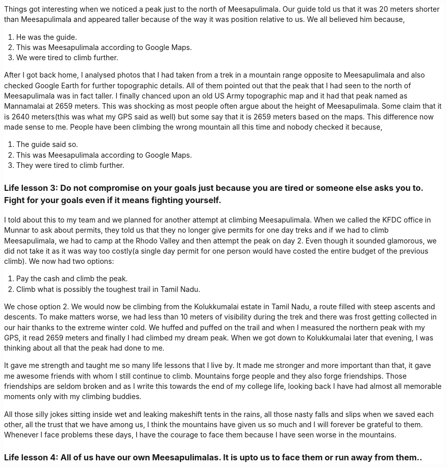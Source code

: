 
Things got interesting when we noticed a peak just to the north of Meesapulimala. Our guide told us that it was 20 meters shorter than Meesapulimala and appeared taller because of the way it was position relative to us. We all believed him because,
1. He was the guide.
2. This was Meesapulimala according to Google Maps.
3. We were tired to climb further.


After I got back home, I analysed photos that I had taken from a trek in a mountain range opposite to Meesapulimala and also checked Google Earth for further topographic details. All of them pointed out that the peak that I had seen to the north of Meesapulimala was in fact taller. I finally chanced upon an old US Army topographic map and it had that peak named as Mannamalai at 2659 meters. This was shocking as most people often argue about the height of Meesapulimala. Some claim that it is 2640 meters(this was what my GPS said as well) but some say that it is 2659 meters based on the maps. This difference now made sense to me. People have been climbing the wrong mountain all this time and nobody checked it because,
1. The guide said so.
2. This was Meesapulimala according to Google Maps.
3. They were tired to climb further.


### **Life lesson 3: Do not compromise on your goals just because you are tired or someone else asks you to. Fight for your goals even if it means fighting yourself**.


I told about this to my team and we planned for another attempt at climbing Meesapulimala. When we called the KFDC office in Munnar to ask about permits, they told us that they no longer give permits for one day treks and if we had to climb Meesapulimala, we had to camp at the Rhodo Valley and then attempt the peak on day 2. Even though it sounded glamorous, we did not take it as it was way too costly(a single day permit for one person would have costed the entire budget of the previous climb). We now had two options: 
1. Pay the cash and climb the peak.
2. Climb what is possibly the toughest trail in Tamil Nadu.


We chose option 2. We would now be climbing from the Kolukkumalai estate in Tamil Nadu, a route filled with steep ascents and descents. To make matters worse, we had less than 10 meters of visibility during the trek and there was frost getting collected in our hair thanks to the extreme winter cold. We huffed and puffed on the trail and when I measured the northern peak with my GPS, it read 2659 meters and finally I had climbed my dream peak. When we got down to Kolukkumalai later that evening, I was thinking about all that the peak had done to me.


It gave me strength and taught me so many life lessons that I live by. It made me stronger and more important than that, it gave me awesome friends with whom I still continue to climb. Mountains forge people and they also forge friendships. Those friendships are seldom broken and as I write this towards the end of my college life, looking back I have had almost all memorable moments only with my climbing buddies. 


All those silly jokes sitting inside wet and leaking makeshift tents in the rains, all those nasty falls and slips when we saved each other, all the trust that we have among us, I think the mountains have given us so much and I will forever be grateful to them. Whenever I face problems these days, I have the courage to face them because I have seen worse in the mountains. 

### **Life lesson 4: All of us have our own Meesapulimalas. It is upto us to face them or run away from them.**.
